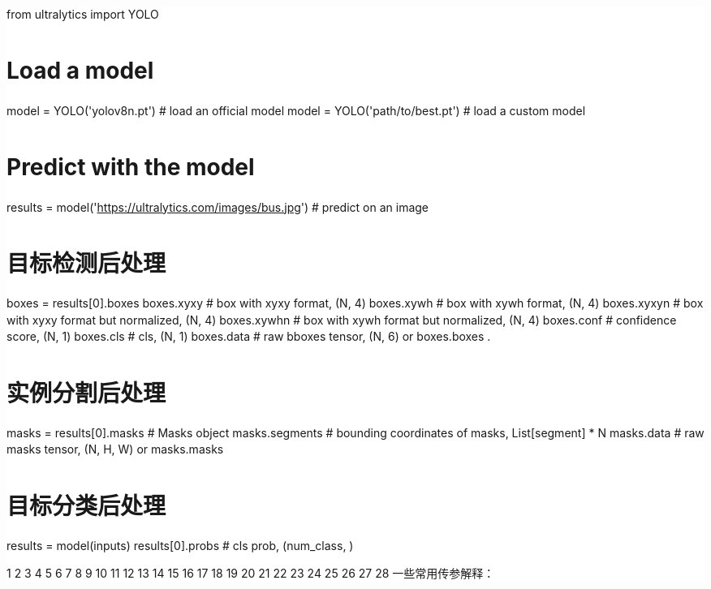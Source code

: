 from ultralytics import YOLO

# Load a model
model = YOLO('yolov8n.pt')  # load an official model
model = YOLO('path/to/best.pt')  # load a custom model

# Predict with the model
results = model('https://ultralytics.com/images/bus.jpg')  # predict on an image

# 目标检测后处理
boxes = results[0].boxes
boxes.xyxy  # box with xyxy format, (N, 4)
boxes.xywh  # box with xywh format, (N, 4)
boxes.xyxyn  # box with xyxy format but normalized, (N, 4)
boxes.xywhn  # box with xywh format but normalized, (N, 4)
boxes.conf  # confidence score, (N, 1)
boxes.cls  # cls, (N, 1)
boxes.data  # raw bboxes tensor, (N, 6) or boxes.boxes .

# 实例分割后处理
masks = results[0].masks  # Masks object
masks.segments  # bounding coordinates of masks, List[segment] * N
masks.data  # raw masks tensor, (N, H, W) or masks.masks 

# 目标分类后处理
results = model(inputs)
results[0].probs  # cls prob, (num_class, )


1
2
3
4
5
6
7
8
9
10
11
12
13
14
15
16
17
18
19
20
21
22
23
24
25
26
27
28
一些常用传参解释：
